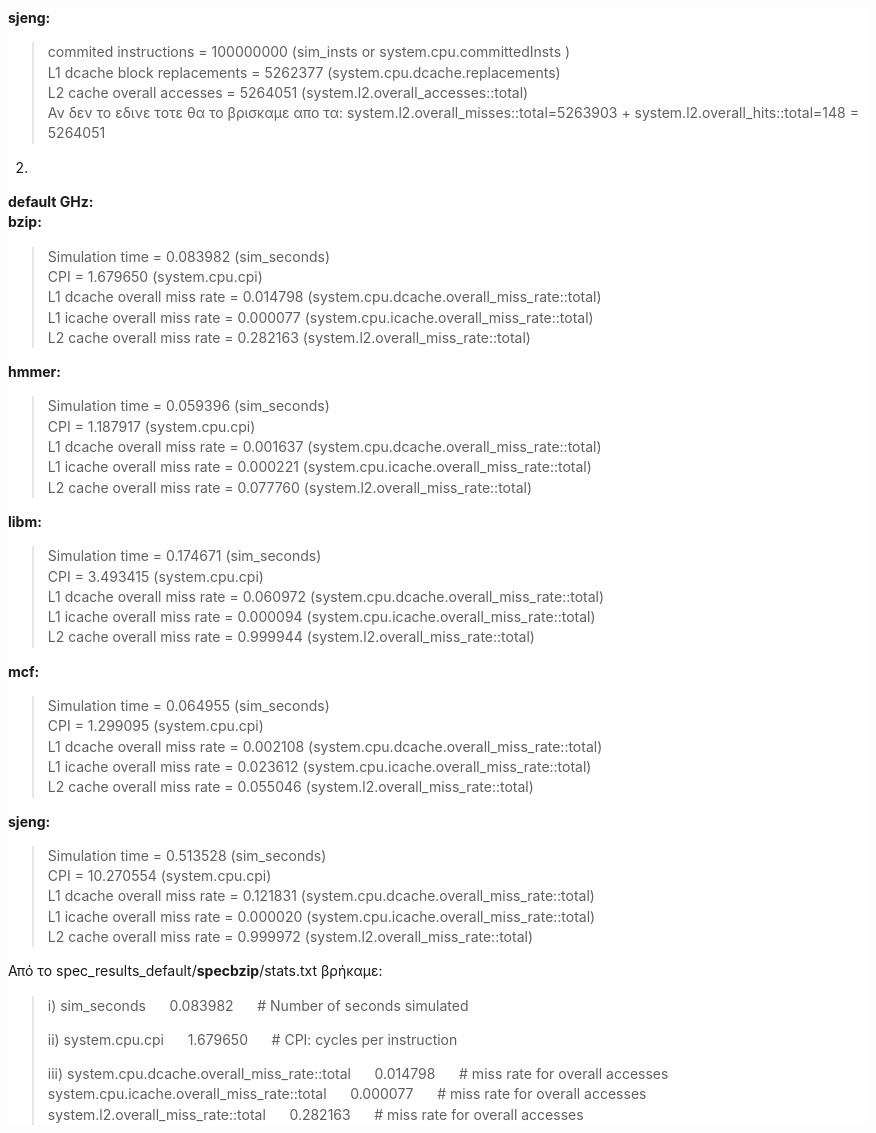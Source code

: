 **sjeng:**  
>	commited instructions = 100000000  (sim\_insts or system.cpu.committedInsts )  
>	 L1 dcache block replacements = 5262377 (system.cpu.dcache.replacements)  
>	 L2 cache overall accesses = 5264051 (system.l2.overall\_accesses::total)     
>	 Αν δεν το εδινε τοτε θα το βρισκαμε απο τα: system.l2.overall\_misses::total=5263903 + system.l2.overall\_hits::total=148 = 5264051
		 




2. 

**default GHz:**  
**bzip:**  
>	Simulation time = 0.083982 (sim_seconds)  
> 	CPI = 1.679650 (system.cpu.cpi)  
>     	L1 dcache overall miss rate = 0.014798 (system.cpu.dcache.overall\_miss\_rate::total)  
>	L1 icache overall miss rate = 0.000077 (system.cpu.icache.overall\_miss\_rate::total)  
>	L2 cache  overall miss rate = 0.282163 (system.l2.overall\_miss\_rate::total)  
			
**hmmer:**  
>	Simulation time = 0.059396 (sim_seconds)  
>	CPI = 1.187917 (system.cpu.cpi)  
>       L1 dcache overall miss rate = 0.001637 (system.cpu.dcache.overall\_miss\_rate::total)  
>       L1 icache overall miss rate = 0.000221 (system.cpu.icache.overall\_miss\_rate::total)  
>       L2 cache  overall miss rate = 0.077760 (system.l2.overall\_miss\_rate::total)  
			 
**libm:**  
>	Simulation time = 0.174671 (sim\_seconds)    
>	CPI = 3.493415 (system.cpu.cpi)    
>      	L1 dcache overall miss rate = 0.060972 (system.cpu.dcache.overall\_miss\_rate::total)    
>      	L1 icache overall miss rate = 0.000094 (system.cpu.icache.overall\_miss\_rate::total)    
>     	L2 cache  overall miss rate = 0.999944 (system.l2.overall\_miss\_rate::total)    
			
**mcf:**   
>	Simulation time = 0.064955 (sim\_seconds)  
>	CPI = 1.299095 (system.cpu.cpi)  
>      	L1 dcache overall miss rate = 0.002108 (system.cpu.dcache.overall\_miss\_rate::total)  
>      	L1 icache overall miss rate = 0.023612 (system.cpu.icache.overall\_miss\_rate::total)  
>      	L2 cache  overall miss rate = 0.055046 (system.l2.overall\_miss\_rate::total)  
			 
**sjeng:**  
> 	Simulation time = 0.513528 (sim\_seconds)  
>	CPI = 10.270554 (system.cpu.cpi)  
>       L1 dcache overall miss rate = 0.121831 (system.cpu.dcache.overall\_miss\_rate::total)  
>       L1 icache overall miss rate = 0.000020 (system.cpu.icache.overall\_miss\_rate::total)  
>       L2 cache  overall miss rate = 0.999972 (system.l2.overall\_miss\_rate::total)  


Από το spec\_results\_default/**specbzip**/stats.txt βρήκαμε:
> i)	sim_seconds&nbsp;&nbsp;&nbsp;&nbsp;&nbsp;&nbsp;0.083982&nbsp;&nbsp;&nbsp;&nbsp;&nbsp;&nbsp;# Number of seconds simulated  
>  
> ii)	system.cpu.cpi&nbsp;&nbsp;&nbsp;&nbsp;&nbsp;&nbsp;1.679650&nbsp;&nbsp;&nbsp;&nbsp;&nbsp;&nbsp;# CPI: cycles per instruction  
>  
> iii)	system.cpu.dcache.overall\_miss\_rate::total&nbsp;&nbsp;&nbsp;&nbsp;&nbsp;&nbsp;0.014798&nbsp;&nbsp;&nbsp;&nbsp;&nbsp;&nbsp;# miss rate for overall accesses  
	system.cpu.icache.overall\_miss\_rate::total&nbsp;&nbsp;&nbsp;&nbsp;&nbsp;&nbsp;0.000077&nbsp;&nbsp;&nbsp;&nbsp;&nbsp;&nbsp;# miss rate for overall accesses  
	system.l2.overall\_miss\_rate::total&nbsp;&nbsp;&nbsp;&nbsp;&nbsp;&nbsp;0.282163&nbsp;&nbsp;&nbsp;&nbsp;&nbsp;&nbsp;# miss rate for overall accesses  
  